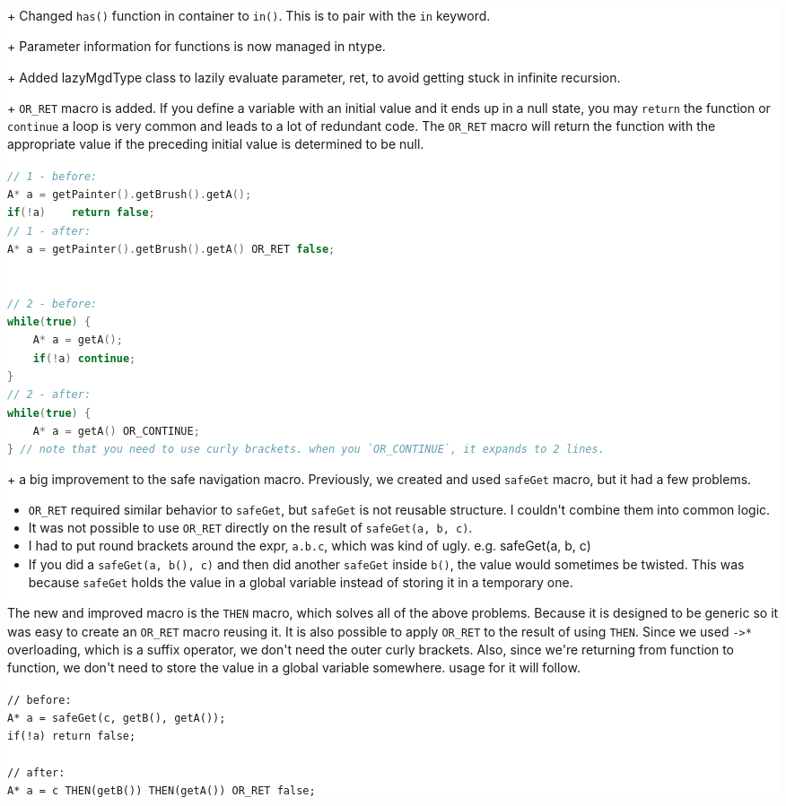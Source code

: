 \+ Changed `has()` function in container to `in()`.
   This is to pair with the `in` keyword.

\+ Parameter information for functions is now managed in ntype.

\+ Added lazyMgdType class to lazily evaluate parameter, ret, to avoid getting stuck in infinite recursion.

\+ `OR_RET` macro is added.
   If you define a variable with an initial value and it ends up in a null state,
   you may `return` the function or `continue` a loop is very common and leads to a lot of redundant code.
   The `OR_RET` macro will return the function with the appropriate value if the preceding initial value is determined to be null.
```cpp
// 1 - before:
A* a = getPainter().getBrush().getA();
if(!a)    return false;
// 1 - after:
A* a = getPainter().getBrush().getA() OR_RET false;


// 2 - before:
while(true) {
    A* a = getA();
    if(!a) continue;
}
// 2 - after:
while(true) {
    A* a = getA() OR_CONTINUE;
} // note that you need to use curly brackets. when you `OR_CONTINUE`, it expands to 2 lines.
````

\+ a big improvement to the safe navigation macro.
   Previously, we created and used `safeGet` macro, but it had a few problems.

   - `OR_RET` required similar behavior to `safeGet`, but `safeGet` is not reusable structure.
     I couldn't combine them into common logic.
   - It was not possible to use `OR_RET` directly on the result of `safeGet(a, b, c)`.
   - I had to put round brackets around the expr, `a.b.c`, which was kind of ugly.
        e.g. safeGet(a, b, c)
   - If you did a `safeGet(a, b(), c)` and then did another `safeGet` inside `b()`,
     the value would sometimes be twisted.
     This was because `safeGet` holds the value in a global variable instead of storing it in a temporary one.

   The new and improved macro is the `THEN` macro, which solves all of the above problems.
   Because it is designed to be generic so it was easy to create an `OR_RET` macro reusing it.
   It is also possible to apply `OR_RET` to the result of using `THEN`.
   Since we used `->*` overloading, which is a suffix operator, we don't need the outer curly brackets.
   Also, since we're returning from function to function,
   we don't need to store the value in a global variable somewhere. usage for it will follow.

```namu
// before:
A* a = safeGet(c, getB(), getA());
if(!a) return false;

// after:
A* a = c THEN(getB()) THEN(getA()) OR_RET false;
```
